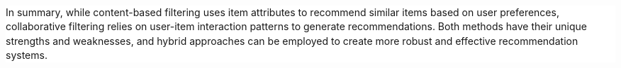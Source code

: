 In summary, while content-based filtering uses item attributes to recommend similar items based on user preferences, collaborative filtering relies on user-item interaction patterns to generate recommendations. Both methods have their unique strengths and weaknesses, and hybrid approaches can be employed to create more robust and effective recommendation systems.
